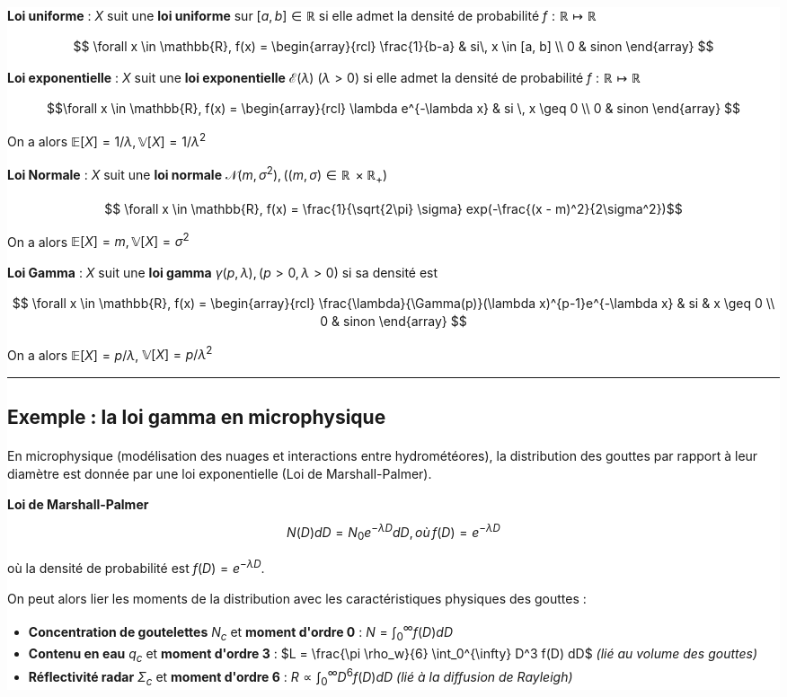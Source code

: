 
**Loi uniforme** : $X$ suit une **loi uniforme** sur $[a,b] \in \mathbb{R}$ si elle admet la densité de probabilité $f: \mathbb{R} \mapsto \mathbb{R}$

$$ 
\forall x \in \mathbb{R}, f(x) = \begin{array}{rcl}
\frac{1}{b-a} & si\,  x \in [a, b] \\
        0 & sinon
\end{array} $$

**Loi exponentielle** : $X$ suit une **loi exponentielle** $\mathcal{E}(\lambda)$ ($\lambda \gt 0$) si elle admet la densité de 
probabilité $f: \mathbb{R} \mapsto \mathbb{R}$ 

$$\forall x \in \mathbb{R}, f(x) = \begin{array}{rcl} 
\lambda e^{-\lambda x} & si \, x \geq 0 \\
0  & sinon
\end{array} $$

On a alors $\mathbb{E}[X] = 1/\lambda, \mathbb{V}[X] = 1/\lambda^2$


**Loi Normale** : $X$ suit une **loi normale** $\mathcal{N}(m, \sigma^2), ((m, \sigma) \in \mathbb{R}\,  \times  \mathbb{R_+})$

$$ \forall x \in \mathbb{R}, f(x) = \frac{1}{\sqrt{2\pi} \sigma} exp(-\frac{(x - m)^2}{2\sigma^2})$$

On a alors $\mathbb{E}[X] = m, \mathbb{V}[X] = \sigma^2$

**Loi Gamma** : $X$ suit une **loi gamma** $\gamma(p, \lambda), (p \gt 0, \lambda \gt 0)$ si sa densité est 

$$ \forall x \in \mathbb{R}, f(x) = \begin{array}{rcl} 
\frac{\lambda}{\Gamma(p)}(\lambda x)^{p-1}e^{-\lambda x} & si & x \geq 0 \\
0  & sinon
\end{array} $$

On a alors $\mathbb{E}[X] = p/\lambda$, $\mathbb{V}[X] = p/\lambda^2$


---
## Exemple : la loi gamma en microphysique

En microphysique (modélisation des nuages et interactions entre hydrométéores), la distribution des gouttes
par rapport à leur diamètre est donnée par une loi exponentielle (Loi de Marshall-Palmer).

**Loi de Marshall-Palmer**
$$ N(D) dD = N_0 e^{-\lambda D} dD, où \, f(D) = e^{-\lambda D}$$

où la densité de probabilité est $f(D) = e^{-\lambda D}$.


On peut alors lier les moments de la distribution avec les caractéristiques physiques des gouttes :

- **Concentration de goutelettes** $N_c$ et **moment d'ordre 0** : $N = \int_0^{\infty} f(D) dD$ 
- **Contenu en eau** $q_c$ et **moment d'ordre 3** : $L = \frac{\pi \rho_w}{6} \int_0^{\infty} D^3 f(D) dD$ _(lié au volume des gouttes)_
- **Réflectivité radar** $\Sigma_c$ et **moment d'ordre 6** : $R \propto \int_0^{\infty} D^6 f(D) dD$ _(lié à la diffusion de Rayleigh)_
